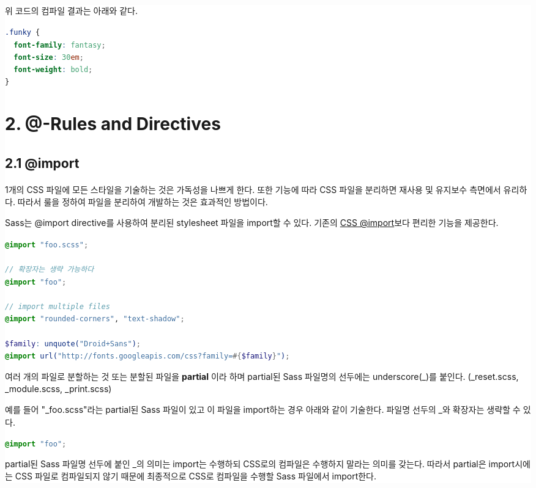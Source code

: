 위 코드의 컴파일 결과는 아래와 같다.

```css
.funky {
  font-family: fantasy;
  font-size: 30em;
  font-weight: bold;
}
```

# 2. @-Rules and Directives

## 2.1 @import

1개의 CSS 파일에 모든 스타일을 기술하는 것은 가독성을 나쁘게 한다. 또한 기능에 따라 CSS 파일을 분리하면 재사용 및 유지보수 측면에서 유리하다. 따라서 룰을 정하여 파일을 분리하여 개발하는 것은 효과적인 방법이다.

Sass는 @import directive를 사용하여 분리된 stylesheet 파일을 import할 수 있다. 기존의 [CSS @import](https://developer.mozilla.org/ko/docs/Web/CSS/@import)보다 편리한 기능을 제공한다.

```scss
@import "foo.scss";

// 확장자는 생략 가능하다
@import "foo";

// import multiple files
@import "rounded-corners", "text-shadow";

$family: unquote("Droid+Sans");
@import url("http://fonts.googleapis.com/css?family=#{$family}");
```

여러 개의 파일로 분할하는 것 또는 분할된 파일을 **partial** 이라 하며 partial된 Sass 파일명의 선두에는 underscore(&#95;)를 붙인다. (&#95;reset.scss, &#95;module.scss, &#95;print.scss)

예를 들어 "&#95;foo.scss"라는 partial된 Sass 파일이 있고 이 파일을 import하는 경우 아래와 같이 기술한다. 파일명 선두의 &#95;와 확장자는 생략할 수 있다.

```scss
@import "foo";
```

partial된 Sass 파일명 선두에 붙인 &#95;의 의미는 import는 수행하되 CSS로의 컴파일은 수행하지 말라는 의미를 갖는다. 따라서 partial은 import시에는 CSS 파일로 컴파일되지 않기 때문에 최종적으로 CSS로 컴파일을 수행할 Sass 파일에서 import한다.
